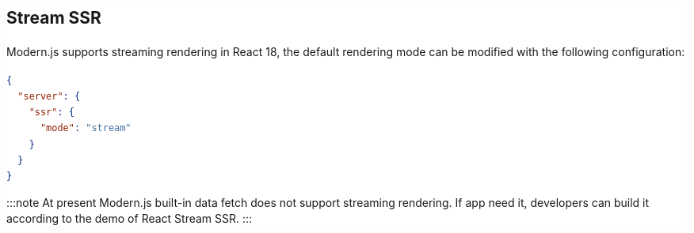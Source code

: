 ## Stream SSR

Modern.js supports streaming rendering in React 18, the default rendering mode can be modified with the following configuration:

```json
{
  "server": {
    "ssr": {
      "mode": "stream"
    }
  }
}
```

:::note
At present Modern.js built-in data fetch does not support streaming rendering. If app need it, developers can build it according to the demo of React Stream SSR.
:::
